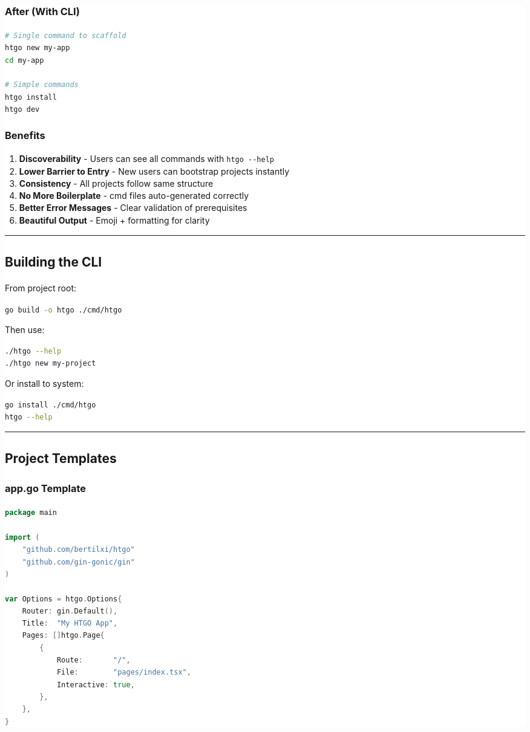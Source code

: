 ### After (With CLI)
```bash
# Single command to scaffold
htgo new my-app
cd my-app

# Simple commands
htgo install
htgo dev
```

### Benefits

1. **Discoverability** - Users can see all commands with `htgo --help`
2. **Lower Barrier to Entry** - New users can bootstrap projects instantly
3. **Consistency** - All projects follow same structure
4. **No More Boilerplate** - cmd files auto-generated correctly
5. **Better Error Messages** - Clear validation of prerequisites
6. **Beautiful Output** - Emoji + formatting for clarity

---

## Building the CLI

From project root:
```bash
go build -o htgo ./cmd/htgo
```

Then use:
```bash
./htgo --help
./htgo new my-project
```

Or install to system:
```bash
go install ./cmd/htgo
htgo --help
```

---

## Project Templates

### app.go Template
```go
package main

import (
    "github.com/bertilxi/htgo"
    "github.com/gin-gonic/gin"
)

var Options = htgo.Options{
    Router: gin.Default(),
    Title:  "My HTGO App",
    Pages: []htgo.Page{
        {
            Route:       "/",
            File:        "pages/index.tsx",
            Interactive: true,
        },
    },
}
```